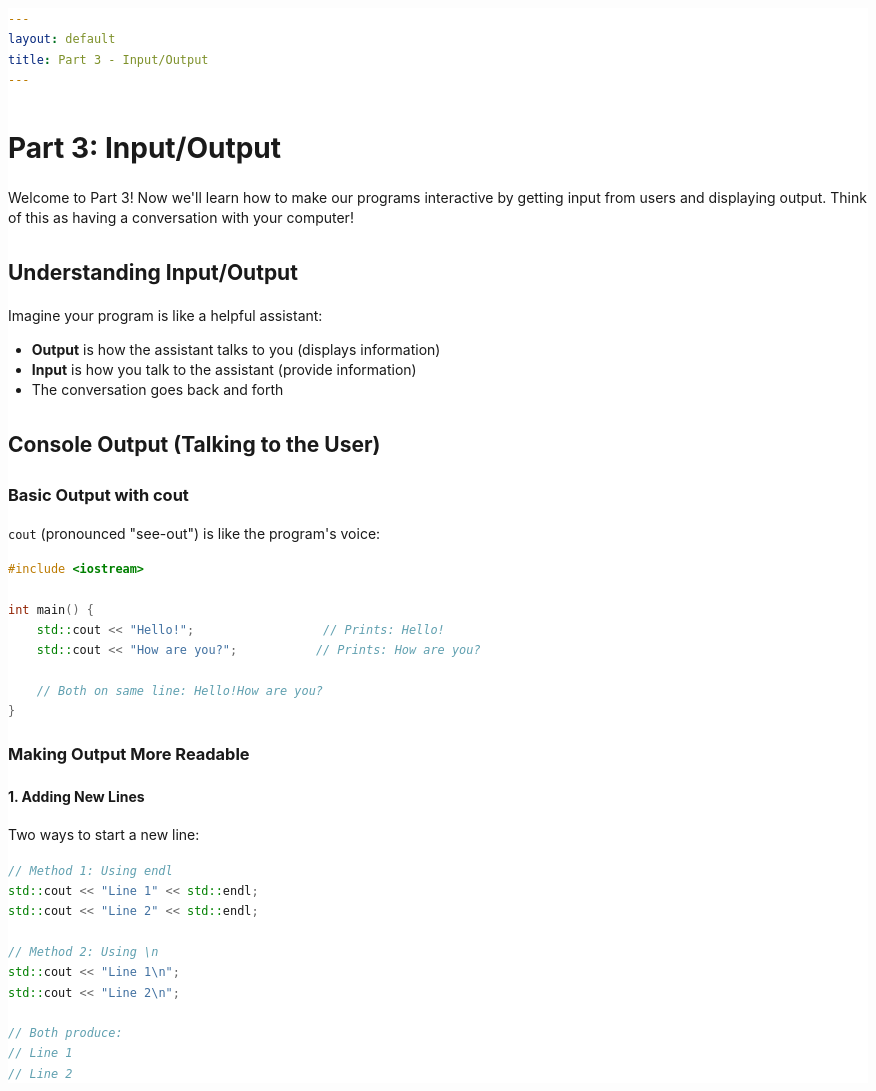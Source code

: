 ```yaml
---
layout: default
title: Part 3 - Input/Output
---
```


# Part 3: Input/Output

Welcome to Part 3! Now we'll learn how to make our programs interactive by getting input from users and displaying output. Think of this as having a conversation with your computer!

## Understanding Input/Output

Imagine your program is like a helpful assistant:
- **Output** is how the assistant talks to you (displays information)
- **Input** is how you talk to the assistant (provide information)
- The conversation goes back and forth

## Console Output (Talking to the User)

### Basic Output with cout
`cout` (pronounced "see-out") is like the program's voice:

```cpp
#include <iostream>

int main() {
    std::cout << "Hello!";                  // Prints: Hello!
    std::cout << "How are you?";           // Prints: How are you?
    
    // Both on same line: Hello!How are you?
}
```

### Making Output More Readable

#### 1. Adding New Lines
Two ways to start a new line:
```cpp
// Method 1: Using endl
std::cout << "Line 1" << std::endl;
std::cout << "Line 2" << std::endl;

// Method 2: Using \n
std::cout << "Line 1\n";
std::cout << "Line 2\n";

// Both produce:
// Line 1
// Line 2
```

